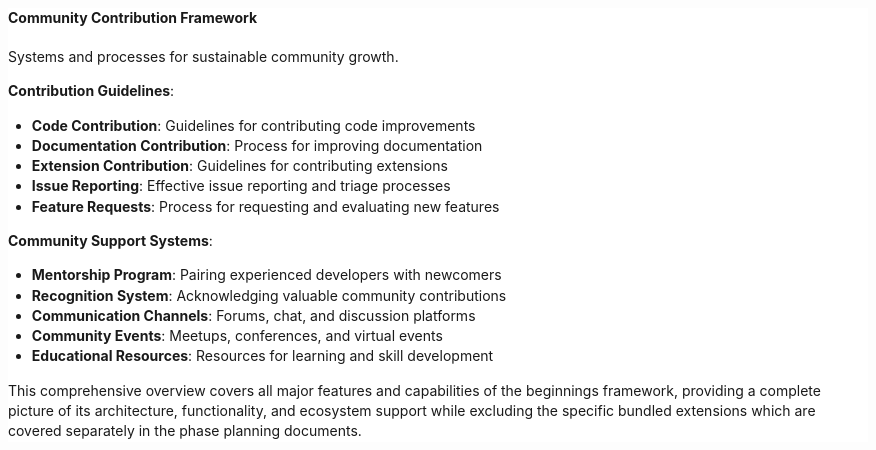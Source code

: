 #### Community Contribution Framework
Systems and processes for sustainable community growth.

**Contribution Guidelines**:
- **Code Contribution**: Guidelines for contributing code improvements
- **Documentation Contribution**: Process for improving documentation
- **Extension Contribution**: Guidelines for contributing extensions
- **Issue Reporting**: Effective issue reporting and triage processes
- **Feature Requests**: Process for requesting and evaluating new features

**Community Support Systems**:
- **Mentorship Program**: Pairing experienced developers with newcomers
- **Recognition System**: Acknowledging valuable community contributions
- **Communication Channels**: Forums, chat, and discussion platforms
- **Community Events**: Meetups, conferences, and virtual events
- **Educational Resources**: Resources for learning and skill development

This comprehensive overview covers all major features and capabilities of the beginnings framework, providing a complete picture of its architecture, functionality, and ecosystem support while excluding the specific bundled extensions which are covered separately in the phase planning documents.